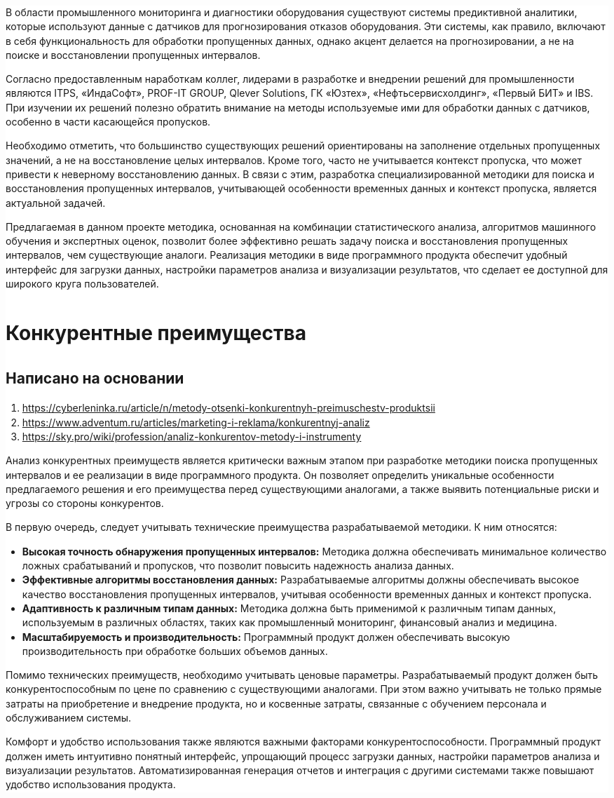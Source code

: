 В области промышленного мониторинга и диагностики оборудования существуют системы предиктивной аналитики, которые используют данные с датчиков для прогнозирования отказов оборудования. Эти системы, как правило, включают в себя функциональность для обработки пропущенных данных, однако акцент делается на прогнозировании, а не на поиске и восстановлении пропущенных интервалов.

Согласно предоставленным наработкам коллег, лидерами в разработке и внедрении решений для промышленности являются ITPS, «ИндаСофт», PROF-IT GROUP, Qlever Solutions, ГК «Юзтех», «Нефтьсервисхолдинг», «Первый БИТ» и IBS. При изучении их решений полезно обратить внимание на методы используемые ими для обработки данных с датчиков, особенно в части касающейся пропусков.

Необходимо отметить, что большинство существующих решений ориентированы на заполнение отдельных пропущенных значений, а не на восстановление целых интервалов. Кроме того, часто не учитывается контекст пропуска, что может привести к неверному восстановлению данных. В связи с этим, разработка специализированной методики для поиска и восстановления пропущенных интервалов, учитывающей особенности временных данных и контекст пропуска, является актуальной задачей.

Предлагаемая в данном проекте методика, основанная на комбинации статистического анализа, алгоритмов машинного обучения и экспертных оценок, позволит более эффективно решать задачу поиска и восстановления пропущенных интервалов, чем существующие аналоги. Реализация методики в виде программного продукта обеспечит удобный интерфейс для загрузки данных, настройки параметров анализа и визуализации результатов, что сделает ее доступной для широкого круга пользователей.
# Конкурентные преимущества
## Написано на основании
1. https://cyberleninka.ru/article/n/metody-otsenki-konkurentnyh-preimuschestv-produktsii
2. https://www.adventum.ru/articles/marketing-i-reklama/konkurentnyj-analiz
3. https://sky.pro/wiki/profession/analiz-konkurentov-metody-i-instrumenty

Анализ конкурентных преимуществ является критически важным этапом при разработке методики поиска пропущенных интервалов и ее реализации в виде программного продукта. Он позволяет определить уникальные особенности предлагаемого решения и его преимущества перед существующими аналогами, а также выявить потенциальные риски и угрозы со стороны конкурентов.

В первую очередь, следует учитывать технические преимущества разрабатываемой методики. К ним относятся:

*   **Высокая точность обнаружения пропущенных интервалов:** Методика должна обеспечивать минимальное количество ложных срабатываний и пропусков, что позволит повысить надежность анализа данных.
*   **Эффективные алгоритмы восстановления данных:** Разрабатываемые алгоритмы должны обеспечивать высокое качество восстановления пропущенных интервалов, учитывая особенности временных данных и контекст пропуска.
*   **Адаптивность к различным типам данных:** Методика должна быть применимой к различным типам данных, используемым в различных областях, таких как промышленный мониторинг, финансовый анализ и медицина.
*   **Масштабируемость и производительность:** Программный продукт должен обеспечивать высокую производительность при обработке больших объемов данных.

Помимо технических преимуществ, необходимо учитывать ценовые параметры. Разрабатываемый продукт должен быть конкурентоспособным по цене по сравнению с существующими аналогами. При этом важно учитывать не только прямые затраты на приобретение и внедрение продукта, но и косвенные затраты, связанные с обучением персонала и обслуживанием системы.

Комфорт и удобство использования также являются важными факторами конкурентоспособности. Программный продукт должен иметь интуитивно понятный интерфейс, упрощающий процесс загрузки данных, настройки параметров анализа и визуализации результатов. Автоматизированная генерация отчетов и интеграция с другими системами также повышают удобство использования продукта.

